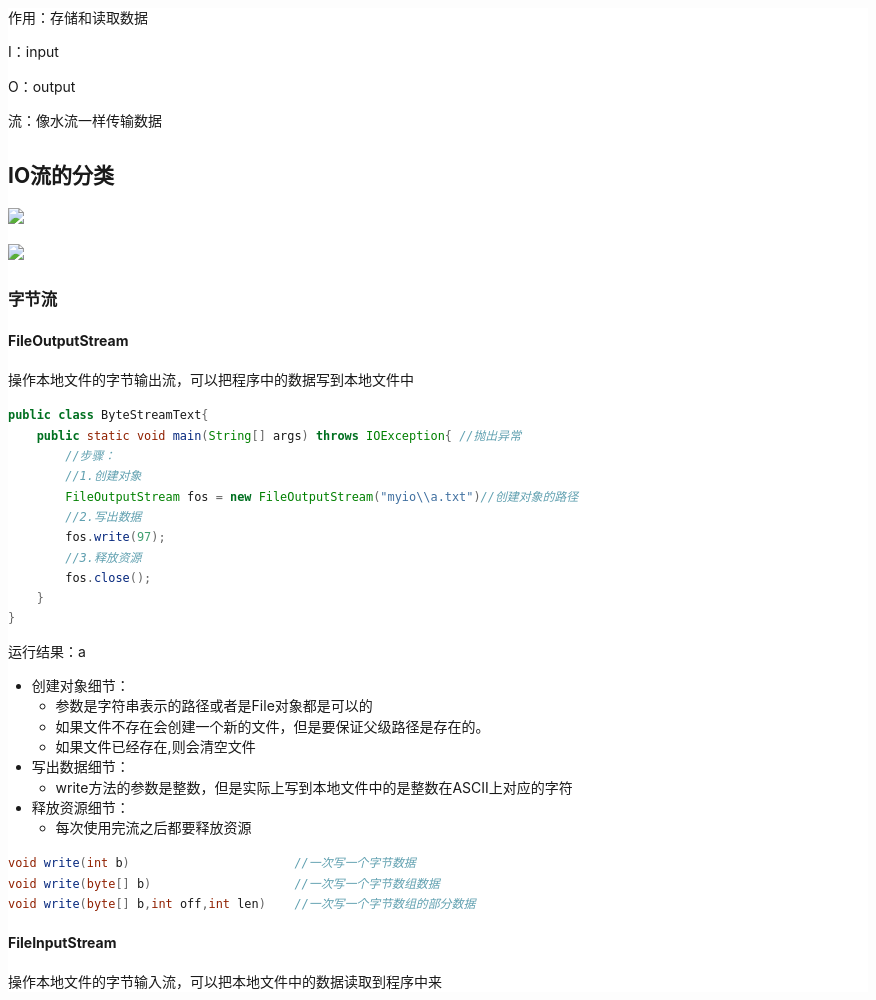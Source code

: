 作用：存储和读取数据

I：input

O：output

流：像水流一样传输数据

## IO流的分类

![](https://cdn.jsdelivr.net/gh/czlifetime/img/img/IO流.png)

![](https://cdn.jsdelivr.net/gh/czlifetime/img/字节流.png)

### 字节流

#### FileOutputStream

操作本地文件的字节输出流，可以把程序中的数据写到本地文件中

```java
public class ByteStreamText{
    public static void main(String[] args) throws IOException{ //抛出异常
        //步骤：
        //1.创建对象
        FileOutputStream fos = new FileOutputStream("myio\\a.txt")//创建对象的路径
        //2.写出数据
        fos.write(97);
        //3.释放资源
        fos.close();
    }
}
```

运行结果：a

+ 创建对象细节：
  + 参数是字符串表示的路径或者是File对象都是可以的
  + 如果文件不存在会创建一个新的文件，但是要保证父级路径是存在的。
  + 如果文件已经存在,则会清空文件
+ 写出数据细节：
  + write方法的参数是整数，但是实际上写到本地文件中的是整数在ASCII上对应的字符
+ 释放资源细节：
  + 每次使用完流之后都要释放资源

```java
void write(int b)						//一次写一个字节数据
void write(byte[] b)					//一次写一个字节数组数据
void write(byte[] b,int off,int len)	//一次写一个字节数组的部分数据
```

#### FileInputStream

操作本地文件的字节输入流，可以把本地文件中的数据读取到程序中来
